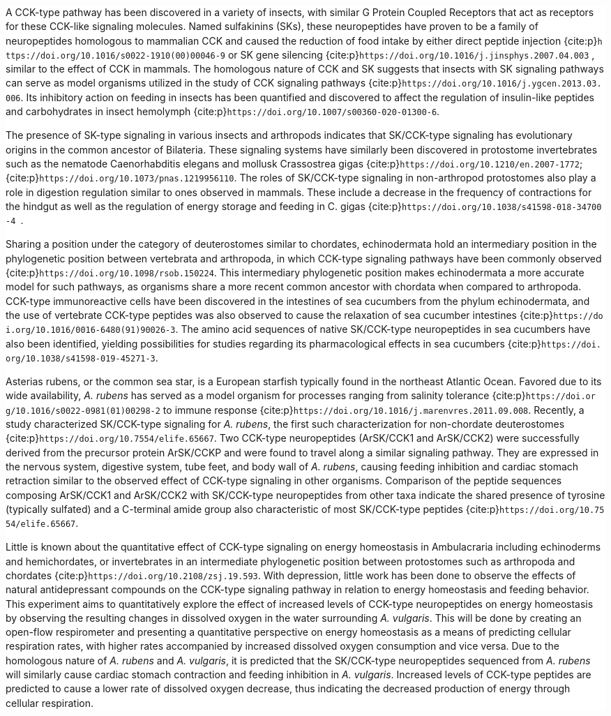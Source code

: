 A CCK-type pathway has been discovered in a variety of insects, with similar G Protein Coupled Receptors that act as receptors for these CCK-like signaling molecules. Named sulfakinins (SKs), these neuropeptides have proven to be a family of neuropeptides homologous to mammalian CCK and caused the reduction of food intake by either direct peptide injection {cite:p}`https://doi.org/10.1016/s0022-1910(00)00046-9` or SK gene silencing {cite:p}`https://doi.org/10.1016/j.jinsphys.2007.04.003` , similar to the effect of CCK in mammals. The homologous nature of CCK and SK suggests that insects with SK signaling pathways can serve as model organisms utilized in the study of CCK signaling pathways {cite:p}`https://doi.org/10.1016/j.ygcen.2013.03.006`. Its inhibitory action on feeding in insects has been quantified and discovered to affect the regulation of insulin-like peptides and carbohydrates in insect hemolymph {cite:p}`https://doi.org/10.1007/s00360-020-01300-6`.

The presence of SK-type signaling in various insects and arthropods indicates that SK/CCK-type signaling has evolutionary origins in the common ancestor of Bilateria. These signaling systems have similarly been discovered in protostome invertebrates such as the nematode Caenorhabditis elegans and mollusk Crassostrea gigas {cite:p}`https://doi.org/10.1210/en.2007-1772`;{cite:p}`https://doi.org/10.1073/pnas.1219956110`. The roles of SK/CCK-type signaling in non-arthropod protostomes also play a role in digestion regulation similar to ones observed in mammals. These include a decrease in the frequency of contractions for the hindgut as well as the regulation of energy storage and feeding in C. gigas {cite:p}`https://doi.org/10.1038/s41598-018-34700-4 `.

Sharing a position under the category of deuterostomes similar to chordates, echinodermata hold an intermediary position in the phylogenetic position between vertebrata and arthropoda, in which CCK-type signaling pathways have been commonly observed {cite:p}`https://doi.org/10.1098/rsob.150224`. This intermediary phylogenetic position makes echinodermata a more accurate model for such pathways, as organisms share a more recent common ancestor with chordata when compared to arthropoda. CCK-type immunoreactive cells have been discovered in the intestines of sea cucumbers from the phylum echinodermata, and the use of vertebrate CCK-type peptides was also observed to cause the relaxation of sea cucumber intestines {cite:p}`https://doi.org/10.1016/0016-6480(91)90026-3`. The amino acid sequences of native SK/CCK-type neuropeptides in sea cucumbers have also been identified, yielding possibilities for studies regarding its pharmacological effects in sea cucumbers {cite:p}`https://doi.org/10.1038/s41598-019-45271-3`.

Asterias rubens, or the common sea star, is a European starfish typically found in the northeast Atlantic Ocean. Favored due to its wide availability, *A. rubens* has served as a model organism for processes ranging from salinity tolerance {cite:p}`https://doi.org/10.1016/s0022-0981(01)00298-2` to immune response {cite:p}`https://doi.org/10.1016/j.marenvres.2011.09.008`. Recently, a study characterized SK/CCK-type signaling for *A. rubens*, the first such characterization for non-chordate deuterostomes {cite:p}`https://doi.org/10.7554/elife.65667`. Two CCK-type neuropeptides (ArSK/CCK1 and ArSK/CCK2) were successfully derived from the precursor protein ArSK/CCKP and were found to travel along a similar signaling pathway. They are expressed in the nervous system, digestive system, tube feet, and body wall of *A. rubens*, causing feeding inhibition and cardiac stomach retraction similar to the observed effect of CCK-type signaling in other organisms. Comparison of the peptide sequences composing ArSK/CCK1 and ArSK/CCK2 with SK/CCK-type neuropeptides from other taxa indicate the shared presence of tyrosine (typically sulfated) and a C-terminal amide group also characteristic of most SK/CCK-type peptides {cite:p}`https://doi.org/10.7554/elife.65667`.

Little is known about the quantitative effect of CCK-type signaling on energy homeostasis in Ambulacraria including echinoderms and hemichordates, or invertebrates in an intermediate phylogenetic position between protostomes such as arthropoda and chordates {cite:p}`https://doi.org/10.2108/zsj.19.593`. With depression, little work has been done to observe the effects of natural antidepressant compounds on the CCK-type signaling pathway in relation to energy homeostasis and feeding behavior. This experiment aims to quantitatively explore the effect of increased levels of CCK-type neuropeptides on energy homeostasis by observing the resulting changes in dissolved oxygen in the water surrounding *A. vulgaris*. This will be done by creating an open-flow respirometer and presenting a quantitative perspective on energy homeostasis as a means of predicting cellular respiration rates, with higher rates accompanied by increased dissolved oxygen consumption and vice versa. Due to the homologous nature of *A. rubens* and *A. vulgaris*, it is predicted that the SK/CCK-type neuropeptides sequenced from *A. rubens* will similarly cause cardiac stomach contraction and feeding inhibition in *A. vulgaris*. Increased levels of CCK-type peptides are predicted to cause a lower rate of dissolved oxygen decrease, thus indicating the decreased production of energy through cellular respiration. 
